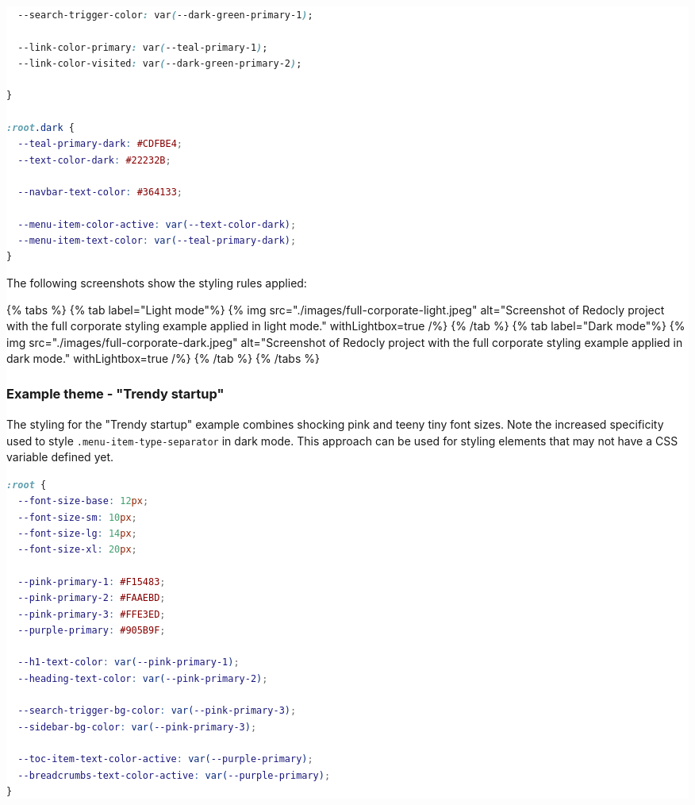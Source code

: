 ```css {% title="@theme/styles.css" %}
  --search-trigger-color: var(--dark-green-primary-1);

  --link-color-primary: var(--teal-primary-1);
  --link-color-visited: var(--dark-green-primary-2);

}

:root.dark {
  --teal-primary-dark: #CDFBE4;
  --text-color-dark: #22232B;

  --navbar-text-color: #364133;

  --menu-item-color-active: var(--text-color-dark);
  --menu-item-text-color: var(--teal-primary-dark);
}
```

The following screenshots show the styling rules applied:

{% tabs %}
  {% tab label="Light mode"%}
   {% img
    src="./images/full-corporate-light.jpeg"
    alt="Screenshot of Redocly project with the full corporate styling example applied in light mode."
    withLightbox=true
   /%}
  {% /tab %}
  {% tab label="Dark mode"%}
   {% img
    src="./images/full-corporate-dark.jpeg"
    alt="Screenshot of Redocly project with the full corporate styling example applied in dark mode."
    withLightbox=true
   /%}
  {% /tab %}
{% /tabs %}

### Example theme - "Trendy startup"

The styling for the "Trendy startup" example combines shocking pink and teeny tiny font sizes.
Note the increased specificity used to style `.menu-item-type-separator` in dark mode.
This approach can be used for styling elements that may not have a CSS variable defined yet.

```css {% title="@theme/styles.css" %}
:root {
  --font-size-base: 12px;
  --font-size-sm: 10px;
  --font-size-lg: 14px;
  --font-size-xl: 20px;

  --pink-primary-1: #F15483;
  --pink-primary-2: #FAAEBD;
  --pink-primary-3: #FFE3ED;
  --purple-primary: #905B9F;

  --h1-text-color: var(--pink-primary-1);
  --heading-text-color: var(--pink-primary-2);
  
  --search-trigger-bg-color: var(--pink-primary-3);
  --sidebar-bg-color: var(--pink-primary-3);

  --toc-item-text-color-active: var(--purple-primary);
  --breadcrumbs-text-color-active: var(--purple-primary);
}

```